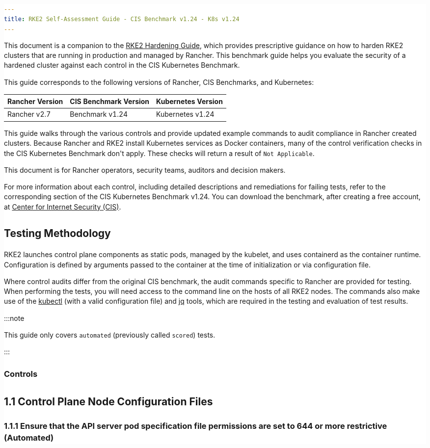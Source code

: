 ```yaml
---
title: RKE2 Self-Assessment Guide - CIS Benchmark v1.24 - K8s v1.24
---
```


This document is a companion to the [RKE2 Hardening Guide](../../../../pages-for-subheaders/rke2-hardening-guide.md), which provides prescriptive guidance on how to harden RKE2 clusters that are running in production and managed by Rancher. This benchmark guide helps you evaluate the security of a hardened cluster against each control in the CIS Kubernetes Benchmark.

This guide corresponds to the following versions of Rancher, CIS Benchmarks, and Kubernetes:

| Rancher Version | CIS Benchmark Version | Kubernetes Version |
|-----------------|-----------------------|--------------------|
| Rancher v2.7    | Benchmark v1.24       | Kubernetes v1.24   |

This guide walks through the various controls and provide updated example commands to audit compliance in Rancher created clusters. Because Rancher and RKE2 install Kubernetes services as Docker containers, many of the control verification checks in the CIS Kubernetes Benchmark don't apply. These checks will return a result of `Not Applicable`.

This document is for Rancher operators, security teams, auditors and decision makers.

For more information about each control, including detailed descriptions and remediations for failing tests, refer to the corresponding section of the CIS Kubernetes Benchmark v1.24. You can download the benchmark, after creating a free account, at [Center for Internet Security (CIS)](https://www.cisecurity.org/benchmark/kubernetes/).

## Testing Methodology

RKE2 launches control plane components as static pods, managed by the kubelet, and uses containerd as the container runtime. Configuration is defined by arguments passed to the container at the time of initialization or via configuration file.

Where control audits differ from the original CIS benchmark, the audit commands specific to Rancher are provided for testing. When performing the tests, you will need access to the command line on the hosts of all RKE2 nodes. The commands also make use of the [kubectl](https://kubernetes.io/docs/tasks/tools/) (with a valid configuration file) and [jq](https://stedolan.github.io/jq/) tools, which are required in the testing and evaluation of test results.

:::note

This guide only covers `automated` (previously called `scored`) tests.

:::

### Controls

## 1.1 Control Plane Node Configuration Files
### 1.1.1 Ensure that the API server pod specification file permissions are set to 644 or more restrictive (Automated)
